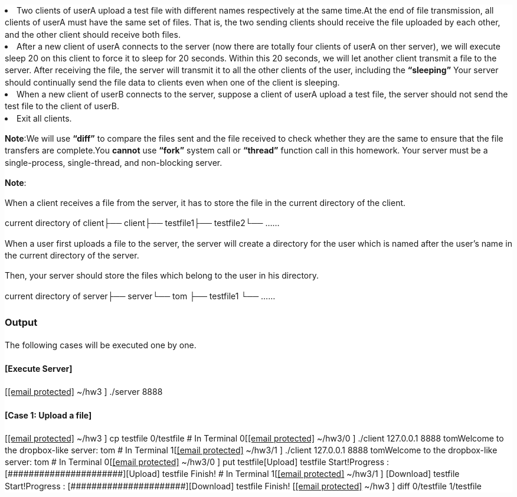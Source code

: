  <li>Two clients of userA upload a test file with different names respectively at the same time.At the end of file transmission, all clients of userA must have the same set of files. That is, the two sending clients should receive the file uploaded by each other, and the other client should receive both files.</li>

 <li>After a new client of userA connects to the server (now there are totally four clients of userA on ther server), we will execute sleep 20 on this client to force it to sleep for 20 seconds. Within this 20 seconds, we will let another client transmit a file to the server. After receiving the file, the server will transmit it to all the other clients of the user, including the <strong>“sleeping”</strong> Your server should continually send the file data to clients even when one of the client is sleeping.</li>

 <li>When a new client of userB connects to the server, suppose a client of userA upload a test file, the server should not send the test file to the client of userB.</li>

 <li>Exit all clients.</li>

</ol>

<strong>Note</strong>:We will use <strong>“diff”</strong> to compare the files sent and the file received to check whether they are the same to ensure that the file transfers are complete.You <strong>cannot</strong> use <strong>“fork”</strong> system call or <strong>“thread”</strong> function call in this homework. Your server must be a single-process, single-thread, and non-blocking server.

<strong>Note</strong>:

When a client receives a file from the server, it has to store the file in the current directory of the client.

current directory of client├── client├── testfile1├── testfile2└── ……

When a user first uploads a file to the server, the server will create a directory for the user which is named after the user’s name in the current directory of the server.

Then, your server should store the files which belong to the user in his directory.

current directory of server├── server└── tom     ├── testfile1     └── ……

<h3>Output</h3>

The following cases will be executed one by one.

<h4><strong>[Execute Server]</strong></h4>

[<a href="/cdn-cgi/l/email-protection" class="__cf_email__" data-cfemail="b0c5c3d5c2f0d9dec081">[email protected]</a> ~/hw3 ] ./server 8888

<h4><strong>[Case 1: Upload a file] </strong></h4>

[<a href="/cdn-cgi/l/email-protection" class="__cf_email__" data-cfemail="493c3a2c3b0920273978">[email protected]</a> ~/hw3 ] cp testfile 0/testfile  # In Terminal 0[<a href="/cdn-cgi/l/email-protection" class="__cf_email__" data-cfemail="a6d3d5c3d4e6cfc8d697">[email protected]</a> ~/hw3/0 ] ./client 127.0.0.1 8888 tomWelcome to the dropbox-like server: tom # In Terminal 1[<a href="/cdn-cgi/l/email-protection" class="__cf_email__" data-cfemail="b4c1c7d1c6f4dddac485">[email protected]</a> ~/hw3/1 ] ./client 127.0.0.1 8888 tomWelcome to the dropbox-like server: tom # In Terminal 0[<a href="/cdn-cgi/l/email-protection" class="__cf_email__" data-cfemail="6d181e081f2d04031d5c">[email protected]</a> ~/hw3/0 ] put testfile[Upload] testfile Start!Progress : [######################][Upload] testfile Finish! # In Terminal 1[<a href="/cdn-cgi/l/email-protection" class="__cf_email__" data-cfemail="413432243301282f3170">[email protected]</a> ~/hw3/1 ] [Download] testfile Start!Progress : [######################][Download] testfile Finish! [<a href="/cdn-cgi/l/email-protection" class="__cf_email__" data-cfemail="6510160017250c0b1554">[email protected]</a> ~/hw3 ] diff 0/testfile 1/testfile
